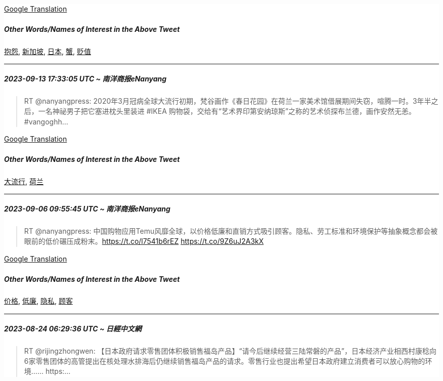 [Google Translation](https://translate.google.com/?hi=en&tab=TT&sl=zh-CN&tl=en&op=translate&text=RT+%40zaobaosg%3A+%E6%97%A5%E5%85%83%E8%B4%AC%E5%80%BC%E5%90%8E%EF%BC%8C%E5%88%B0%E6%97%A5%E6%9C%AC%E6%97%85%E6%B8%B8%E7%9A%84%E4%BA%B2%E6%9C%8B%E6%88%9A%E5%8F%8B%E9%83%BD%E5%AF%B9%E6%97%A5%E6%9C%AC%E8%B5%9E%E4%B8%8D%E7%BB%9D%E5%8F%A3%EF%BC%8C%E8%AF%B4%E5%BD%93%E5%9C%B0%E7%9A%84%E8%B4%AD%E7%89%A9%E5%90%83%E5%96%9D%E5%BE%88%E5%88%92%E7%AE%97%E3%80%82%E5%8F%8D%E8%A7%82%E6%97%A5%E6%9C%AC%E5%8F%8B%E4%BA%BA%E5%87%BA%E5%9B%BD%E6%97%85%E6%B8%B8%E5%90%8E%E5%88%99%E6%80%BB%E6%98%AF%E6%8A%B1%E6%80%A8%E5%A4%96%E5%9B%BD%E6%AF%94%E6%97%A5%E6%9C%AC%E8%B4%B5%E3%80%82%E8%BF%91%E6%9C%9F%EF%BC%8C%E4%B8%80%E5%88%99%E5%85%B3%E4%BA%8E%E6%97%A5%E6%9C%AC%E6%B8%B8%E5%AE%A2%E5%9C%A8%E6%96%B0%E5%8A%A0%E5%9D%A1%E5%90%83%E9%98%BF%E6%8B%89%E6%96%AF%E5%8A%A0%E8%9E%83%E8%9F%B9%E4%B8%8D%E8%82%AF%E4%B9%B0%E5%8D%95%E7%9A%84%E6%96%B0%E9%97%BB%EF%BC%8C%E5%B0%B1%E6%8A%98%E5%B0%84%E4%BA%86%E6%97%A5%E6%9C%AC%E4%BA%BA%E6%B5%B7%E5%A4%96%E6%97%85%E6%B8%B8%E6%97%B6%E4%B8%8D%E9%80%82%E5%BA%94%E6%97%A5%E5%85%83%E8%B4%AC%E5%80%BC%E5%B8%A6%E6%9D%A5%E7%9A%84%E9%AB%98%E4%BB%B7%E6%B6%88%E8%B4%B9%E7%8E%B0%E8%B1%A1%E3%80%82https%3A%E2%80%A6)
##### Other Words/Names of Interest in the Above Tweet
[抱怨](抱怨.md), [新加坡](新加坡.md), [日本](日本.md), [蟹](蟹.md), [贬值](贬值.md)
___
##### 2023-09-13 17:33:05 UTC ~ 南洋商报eNanyang
> RT @nanyangpress: 2020年3月冠病全球大流行初期，梵谷画作《春日花园》在荷兰一家美术馆借展期间失窃，喧腾一时。3年半之后，一名神祕男子把它塞进枕头里装进 #IKEA 购物袋，交给有“艺术界印第安纳琼斯”之称的艺术侦探布兰德，画作安然无恙。#vangoghh…

[Google Translation](https://translate.google.com/?hi=en&tab=TT&sl=zh-CN&tl=en&op=translate&text=RT+%40nanyangpress%3A+2020%E5%B9%B43%E6%9C%88%E5%86%A0%E7%97%85%E5%85%A8%E7%90%83%E5%A4%A7%E6%B5%81%E8%A1%8C%E5%88%9D%E6%9C%9F%EF%BC%8C%E6%A2%B5%E8%B0%B7%E7%94%BB%E4%BD%9C%E3%80%8A%E6%98%A5%E6%97%A5%E8%8A%B1%E5%9B%AD%E3%80%8B%E5%9C%A8%E8%8D%B7%E5%85%B0%E4%B8%80%E5%AE%B6%E7%BE%8E%E6%9C%AF%E9%A6%86%E5%80%9F%E5%B1%95%E6%9C%9F%E9%97%B4%E5%A4%B1%E7%AA%83%EF%BC%8C%E5%96%A7%E8%85%BE%E4%B8%80%E6%97%B6%E3%80%823%E5%B9%B4%E5%8D%8A%E4%B9%8B%E5%90%8E%EF%BC%8C%E4%B8%80%E5%90%8D%E7%A5%9E%E7%A5%95%E7%94%B7%E5%AD%90%E6%8A%8A%E5%AE%83%E5%A1%9E%E8%BF%9B%E6%9E%95%E5%A4%B4%E9%87%8C%E8%A3%85%E8%BF%9B+%23IKEA+%E8%B4%AD%E7%89%A9%E8%A2%8B%EF%BC%8C%E4%BA%A4%E7%BB%99%E6%9C%89%E2%80%9C%E8%89%BA%E6%9C%AF%E7%95%8C%E5%8D%B0%E7%AC%AC%E5%AE%89%E7%BA%B3%E7%90%BC%E6%96%AF%E2%80%9D%E4%B9%8B%E7%A7%B0%E7%9A%84%E8%89%BA%E6%9C%AF%E4%BE%A6%E6%8E%A2%E5%B8%83%E5%85%B0%E5%BE%B7%EF%BC%8C%E7%94%BB%E4%BD%9C%E5%AE%89%E7%84%B6%E6%97%A0%E6%81%99%E3%80%82%23vangoghh%E2%80%A6)
##### Other Words/Names of Interest in the Above Tweet
[大流行](大流行.md), [荷兰](荷兰.md)
___
##### 2023-09-06 09:55:45 UTC ~ 南洋商报eNanyang
> RT @nanyangpress: 中国购物应用Temu风靡全球，以价格低廉和直销方式吸引顾客。隐私、劳工标准和环境保护等抽象概念都会被眼前的低价碾压成粉末。https://t.co/l7541b6rEZ https://t.co/9Z6uJ2A3kX

[Google Translation](https://translate.google.com/?hi=en&tab=TT&sl=zh-CN&tl=en&op=translate&text=RT+%40nanyangpress%3A+%E4%B8%AD%E5%9B%BD%E8%B4%AD%E7%89%A9%E5%BA%94%E7%94%A8Temu%E9%A3%8E%E9%9D%A1%E5%85%A8%E7%90%83%EF%BC%8C%E4%BB%A5%E4%BB%B7%E6%A0%BC%E4%BD%8E%E5%BB%89%E5%92%8C%E7%9B%B4%E9%94%80%E6%96%B9%E5%BC%8F%E5%90%B8%E5%BC%95%E9%A1%BE%E5%AE%A2%E3%80%82%E9%9A%90%E7%A7%81%E3%80%81%E5%8A%B3%E5%B7%A5%E6%A0%87%E5%87%86%E5%92%8C%E7%8E%AF%E5%A2%83%E4%BF%9D%E6%8A%A4%E7%AD%89%E6%8A%BD%E8%B1%A1%E6%A6%82%E5%BF%B5%E9%83%BD%E4%BC%9A%E8%A2%AB%E7%9C%BC%E5%89%8D%E7%9A%84%E4%BD%8E%E4%BB%B7%E7%A2%BE%E5%8E%8B%E6%88%90%E7%B2%89%E6%9C%AB%E3%80%82https%3A%2F%2Ft.co%2Fl7541b6rEZ+https%3A%2F%2Ft.co%2F9Z6uJ2A3kX)
##### Other Words/Names of Interest in the Above Tweet
[价格](价格.md), [低廉](低廉.md), [隐私](隐私.md), [顾客](顾客.md)
___
##### 2023-08-24 06:29:36 UTC ~ 日經中文網
> RT @rijingzhongwen: 【日本政府请求零售团体积极销售福岛产品】“请今后继续经营三陆常磐的产品”，日本经济产业相西村康稔向6家零售团体的高管提出在核处理水排海后仍继续销售福岛产品的请求。零售行业也提出希望日本政府建立消费者可以放心购物的环境……  https:…
